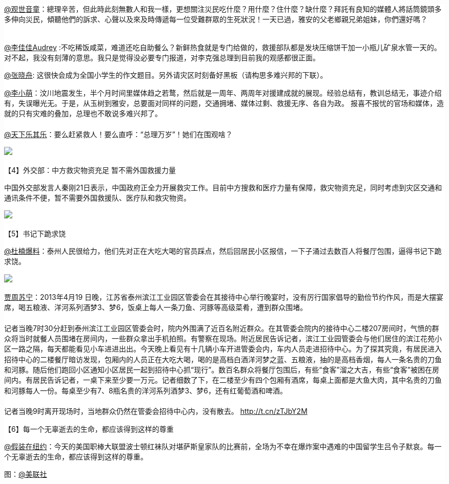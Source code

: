 <a class="WB_name S_func3" title="观世音童" href="http://weibo.com/chway888" nick-name="观世音童" usercard="id=1923210664" node-type="feed_list_originNick">@观世音童</a><a href="http://verified.weibo.com/verify" target="_blank"><i class="W_ico16 approve" title="新浪个人认证 "></i></a><a title="微博会员" href="http://vip.weibo.com/personal?from=main" target="_blank" action-type="ignore_list"><i class="W_ico16 ico_member"></i></a>：總理辛苦，但此時此刻無數人和我一樣，更想關注災民吃什麼？用什麼？住什麼？缺什麼？拜託有良知的媒體人將話筒鏡頭多多伸向災民，傾聽他們的訴求、心聲以及來及時傳遞每一位受難群眾的生死狀況！一天已過，雅安的父老鄉親兄弟姐妹，你們還好嗎？</div>
<div class="WB_info">&#160;</div>
<div class="WB_info">
<div class="WB_info">
<a class="WB_name S_func3" title="李佳佳Audrey" href="http://weibo.com/saysayjiajia" nick-name="李佳佳Audrey" usercard="id=1649750547" node-type="feed_list_originNick">@李佳佳Audrey</a><a title="微博会员" href="http://vip.weibo.com/personal?from=main" target="_blank" action-type="ignore_list"><i class="W_ico16 ico_member"></i></a> :不吃稀饭咸菜，难道还吃自助餐么？新鲜热食就是专门给做的，救援部队都是发块压缩饼干加一小瓶儿矿泉水管一天的。对不起，我没有刻薄的意思。我只是觉得没必要专门报道，对李克强总理到目前我的观感都很正面。</div>
</div>
<p><a href="http://weibo.com/n/%E5%BC%A0%E6%99%93%E8%88%9F" usercard="name=张晓舟">@张晓舟</a>: 这很快会成为全国小学生的作文题目。另外请灾区时刻备好黑板（请构思多难兴邦的下联）。</p>
<div class="WB_info">
<a class="WB_name S_func3" title="李小萌" href="http://weibo.com/lxmcctv" nick-name="李小萌" usercard="id=1700162184" node-type="feed_list_originNick">@李小萌</a><a href="http://verified.weibo.com/verify" target="_blank"><i class="W_ico16 approve" title="新浪个人认证 "></i></a>：汶川地震发生，半个月时间里媒体趋之若鹜，然后就是一周年、两周年对援建成就的展现。经验总结有，教训总结无，事迹介绍有，失误曝光无。于是，从玉树到雅安，总要面对同样的问题，交通拥堵、媒体过剩、救援无序、各自为政。 报喜不报忧的官场和媒体，造就的只有灾难的叠加，总理也不敢说多难兴邦了。</div>
<div class="WB_info">&#160;</div>
<div class="WB_info">
<a class="WB_name S_func3" title="天下乐其乐" href="http://weibo.com/clt513" nick-name="天下乐其乐" usercard="id=1162032674" node-type="feed_list_originNick">@天下乐其乐</a><a href="http://club.weibo.com/intro" target="_blank"><i class="W_ico16 ico_club" title="微博达人" node-type="daren"></i></a>：要么赶紧救人！要么直呼：“总理万岁”！她们在围观啥？</div>
<p><img style="BORDER-BOTTOM-COLOR: #000000; BORDER-TOP-COLOR: #000000; BORDER-RIGHT-COLOR: #000000; BORDER-LEFT-COLOR: #000000" border="0" src="http://ptimg.org:88/dapenti/CNPu6Nm9/MKu4t.jpg"></p>
<p>【4】外交部：中方救灾物资充足 暂不需外国救援力量</p>
<p>中国外交部发言人秦刚21日表示，中国政府正全力开展救灾工作。目前中方搜救和医疗力量有保障，救灾物资充足，同时考虑到灾区交通和通讯条件不便，暂不需要外国救援队、医疗队和救灾物资。</p>
<p><a></a></p>
<p><img style="BORDER-BOTTOM-COLOR: #000000; BORDER-TOP-COLOR: #000000; BORDER-RIGHT-COLOR: #000000; BORDER-LEFT-COLOR: #000000" border="0" src="http://ptimg.org:88/dapenti/CNQXSbzr/xtO2u.jpg"></p>
<p>【5】书记下跪求饶</p>
<p><a class="WB_name S_func3" title="杜楠爆料" href="http://weibo.com/jdgz" nick-name="杜楠爆料" usercard="id=1677126410" node-type="feed_list_originNick">@杜楠爆料</a>：泰州人民很给力，他们先对正在大吃大喝的官员踩点，然后回居民小区报信，一下子涌过去数百人将餐厅包围，逼得书记下跪求饶。</p>
<p><img style="BORDER-BOTTOM-COLOR: #000000; BORDER-TOP-COLOR: #000000; BORDER-RIGHT-COLOR: #000000; BORDER-LEFT-COLOR: #000000" border="0" src="http://ptimg.org:88/dapenti/CNSmO9dh/QHmW4.jpg"></p>
<div class="bar">
<a class="userName" href="http://u.youku.com/user_show/id_UMzczNDI2NTY0.html" target="_blank">贾周苏宁</a>：2013年4月19 日晚，江苏省泰州滨江工业园区管委会在其接待中心举行晚宴时，没有厉行国家倡导的勤俭节约作风，而是大摆宴席，喝五粮液、洋河系列酒梦3、梦6，饭桌上每人一条刀鱼、河豚等高级菜肴，遭到群众围堵。<br><br>记者当晚7时30分赶到泰州滨江工业园区管委会时，院内外围满了近百名附近群众。在其管委会院内的接待中心二楼207房间时，气愤的群众将当时就餐人员围堵在房间内，一些群众拿出手机拍照。有警察在现场。附近居民告诉记者，滨江工业园管委会与他们居住的滨江花苑小区一路之隔，每天都能看见小车进进出出。今天晚上看见有十几辆小车开进管委会内，车内人员走进招待中心。为了探其究竟，有居民进入招待中心的二楼餐厅暗访发现，包厢内的人员正在大吃大喝，喝的是高档白酒洋河梦之蓝、五粮液，抽的是高档香烟，每人一条名贵的刀鱼和河豚。随后他们跑回小区通知小区居民一起到招待中心抓“现行”。数百名群众将餐厅包围后，有些“食客”溜之大吉，有些“食客”被困在房间内。有居民告诉记者，一桌下来至少要一万元。记者细数了下，在二楼至少有四个包厢有酒席，每桌上面都是大鱼大肉，其中名贵的刀鱼和河豚每人一份。每桌至少有7、8瓶名贵的洋河系列酒梦3、梦6，还有红葡萄酒和啤酒。 <br><br>记者当晚9时离开现场时，当地群众仍然在管委会招待中心内，没有散去。&#160;<a href="http://t.cn/zTJbY2M">http://t.cn/zTJbY2M</a>
</div>
<p><embed height="400" type="application/x-shockwave-flash" align="middle" width="480" src="http://player.youku.com/player.php/sid/XNTQ1MzIwMzA4/v.swf" quality="high" allowscriptaccess="sameDomain" allowfullscreen="true"></embed> </p>
<p>【6】每一个无辜逝去的生命，都应该得到这样的尊重</p>
<div node-type="feed_list_forwardContent">
<div class="WB_info">
<a class="WB_name S_func3" title="假装在纽约" href="http://weibo.com/sudd" nick-name="假装在纽约" usercard="id=1645101450" node-type="feed_list_originNick">@假装在纽约</a>：今天的美国职棒大联盟波士顿红袜队对堪萨斯皇家队的比赛前，全场为不幸在爆炸案中遇难的中国留学生吕令子默哀。每一个无辜逝去的生命，都应该得到这样的尊重。 </div>
</div>
<p>图：<a class="WB_name S_func3" title="美联社" href="http://weibo.com/apimages" nick-name="美联社" usercard="id=2461865593" node-type="feed_list_originNick">@美联社</a></p>